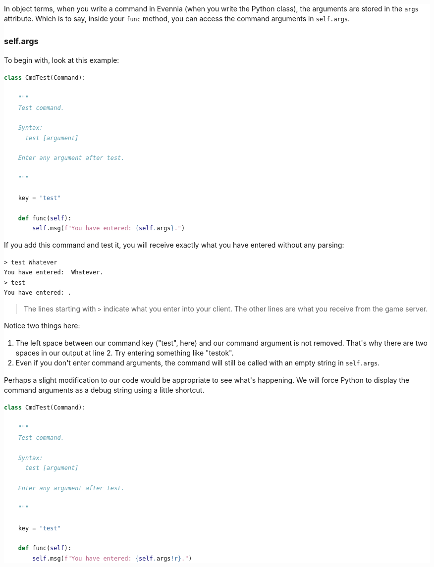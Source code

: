 In object terms, when you write a command in Evennia (when you write the Python class), the
arguments are stored in the `args` attribute.  Which is to say, inside your `func` method, you can
access the command arguments in `self.args`.

### self.args

To begin with, look at this example:

```python
class CmdTest(Command):

    """
    Test command.

    Syntax:
      test [argument]

    Enter any argument after test.

    """

    key = "test"

    def func(self):
        self.msg(f"You have entered: {self.args}.")
```

If you add this command and test it, you will receive exactly what you have entered without any
parsing:

```
> test Whatever
You have entered:  Whatever.
> test
You have entered: .
```

> The lines starting with `>` indicate what you enter into your client.  The other lines are what
you receive from the game server.

Notice two things here:

1. The left space between our command key ("test", here) and our command argument is not removed.
That's why there are two spaces in our output at line 2.  Try entering something like "testok".
2. Even if you don't enter command arguments, the command will still be called with an empty string
in `self.args`.

Perhaps a slight modification to our code would be appropriate to see what's happening.  We will
force Python to display the command arguments as a debug string using a little shortcut.

```python
class CmdTest(Command):

    """
    Test command.

    Syntax:
      test [argument]

    Enter any argument after test.

    """

    key = "test"

    def func(self):
        self.msg(f"You have entered: {self.args!r}.")
```
